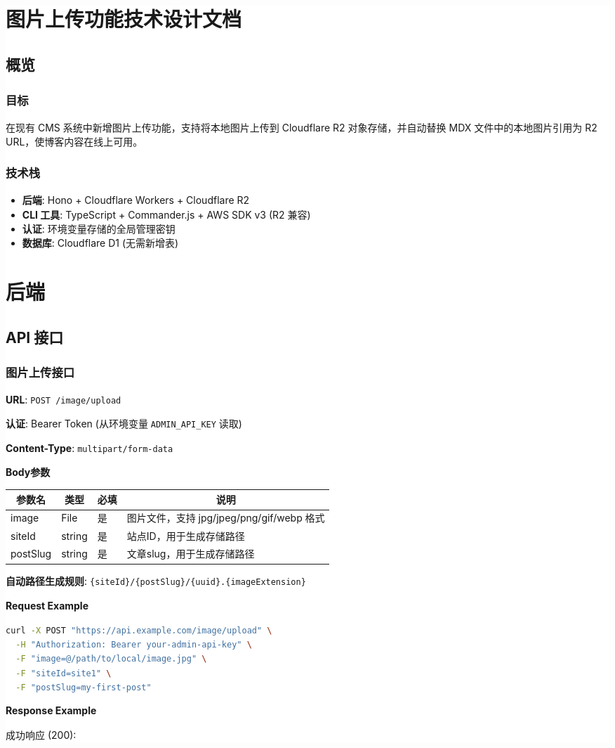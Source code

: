 # 图片上传功能技术设计文档

## 概览

### 目标

在现有 CMS 系统中新增图片上传功能，支持将本地图片上传到 Cloudflare R2 对象存储，并自动替换 MDX 文件中的本地图片引用为 R2 URL，使博客内容在线上可用。

### 技术栈

- **后端**: Hono + Cloudflare Workers + Cloudflare R2
- **CLI 工具**: TypeScript + Commander.js + AWS SDK v3 (R2 兼容)
- **认证**: 环境变量存储的全局管理密钥
- **数据库**: Cloudflare D1 (无需新增表)

# 后端

## API 接口

### 图片上传接口

**URL**: `POST /image/upload`

**认证**: Bearer Token (从环境变量 `ADMIN_API_KEY` 读取)

**Content-Type**: `multipart/form-data`

**Body参数**

| 参数名   | 类型   | 必填 | 说明                                      |
| -------- | ------ | ---- | ----------------------------------------- |
| image    | File   | 是   | 图片文件，支持 jpg/jpeg/png/gif/webp 格式 |
| siteId   | string | 是   | 站点ID，用于生成存储路径                  |
| postSlug | string | 是   | 文章slug，用于生成存储路径                |

**自动路径生成规则**: `{siteId}/{postSlug}/{uuid}.{imageExtension}`

**Request Example**

```bash
curl -X POST "https://api.example.com/image/upload" \
  -H "Authorization: Bearer your-admin-api-key" \
  -F "image=@/path/to/local/image.jpg" \
  -F "siteId=site1" \
  -F "postSlug=my-first-post"
```

**Response Example**

成功响应 (200):
